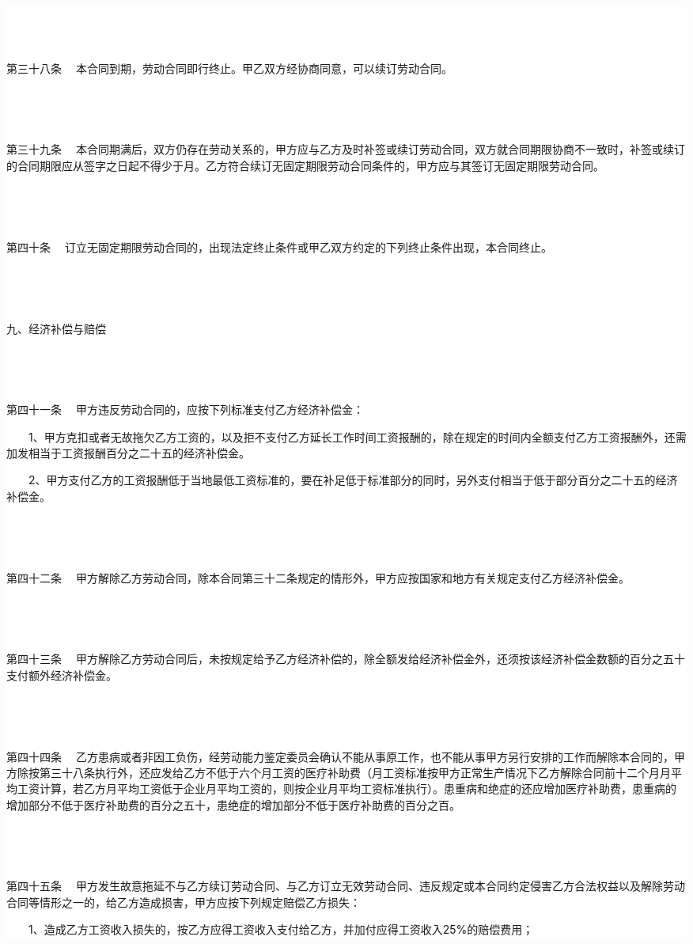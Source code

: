 　　

　　

第三十八条
　本合同到期，劳动合同即行终止。甲乙双方经协商同意，可以续订劳动合同。

　　

　　

第三十九条
　本合同期满后，双方仍存在劳动关系的，甲方应与乙方及时补签或续订劳动合同，双方就合同期限协商不一致时，补签或续订的合同期限应从签字之日起不得少于月。乙方符合续订无固定期限劳动合同条件的，甲方应与其签订无固定期限劳动合同。

　　

　　

第四十条
　订立无固定期限劳动合同的，出现法定终止条件或甲乙双方约定的下列终止条件出现，本合同终止。

　　

　　


 九、经济补偿与赔偿



　　

　　

第四十一条
　甲方违反劳动合同的，应按下列标准支付乙方经济补偿金：

　　1、甲方克扣或者无故拖欠乙方工资的，以及拒不支付乙方延长工作时间工资报酬的，除在规定的时间内全额支付乙方工资报酬外，还需加发相当于工资报酬百分之二十五的经济补偿金。

　　2、甲方支付乙方的工资报酬低于当地最低工资标准的，要在补足低于标准部分的同时，另外支付相当于低于部分百分之二十五的经济补偿金。

　　

　　

第四十二条
　甲方解除乙方劳动合同，除本合同第三十二条规定的情形外，甲方应按国家和地方有关规定支付乙方经济补偿金。

　　

　　

第四十三条
　甲方解除乙方劳动合同后，未按规定给予乙方经济补偿的，除全额发给经济补偿金外，还须按该经济补偿金数额的百分之五十支付额外经济补偿金。

　　

　　

第四十四条
　乙方患病或者非因工负伤，经劳动能力鉴定委员会确认不能从事原工作，也不能从事甲方另行安排的工作而解除本合同的，甲方除按第三十八条执行外，还应发给乙方不低于六个月工资的医疗补助费（月工资标准按甲方正常生产情况下乙方解除合同前十二个月月平均工资计算，若乙方月平均工资低于企业月平均工资的，则按企业月平均工资标准执行）。患重病和绝症的还应增加医疗补助费，患重病的增加部分不低于医疗补助费的百分之五十，患绝症的增加部分不低于医疗补助费的百分之百。

　　

　　

第四十五条
　甲方发生故意拖延不与乙方续订劳动合同、与乙方订立无效劳动合同、违反规定或本合同约定侵害乙方合法权益以及解除劳动合同等情形之一的，给乙方造成损害，甲方应按下列规定赔偿乙方损失：

　　1、造成乙方工资收入损失的，按乙方应得工资收入支付给乙方，并加付应得工资收入25%的赔偿费用；
